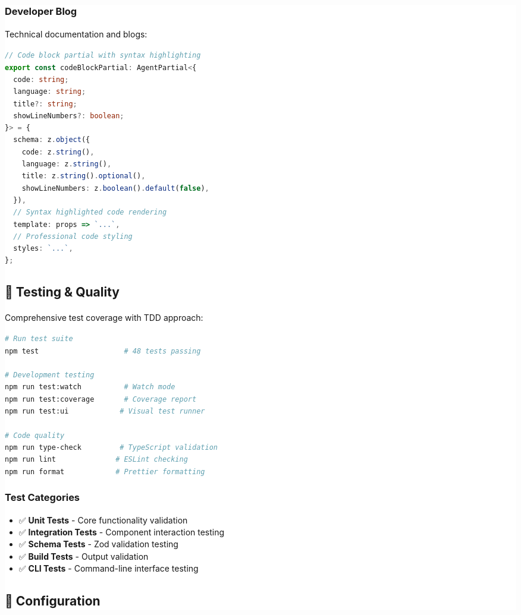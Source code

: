 ### Developer Blog

Technical documentation and blogs:

```typescript
// Code block partial with syntax highlighting
export const codeBlockPartial: AgentPartial<{
  code: string;
  language: string;
  title?: string;
  showLineNumbers?: boolean;
}> = {
  schema: z.object({
    code: z.string(),
    language: z.string(),
    title: z.string().optional(),
    showLineNumbers: z.boolean().default(false),
  }),
  // Syntax highlighted code rendering
  template: props => `...`,
  // Professional code styling
  styles: `...`,
};
```

## 🧪 Testing & Quality

Comprehensive test coverage with TDD approach:

```bash
# Run test suite
npm test                    # 48 tests passing

# Development testing
npm run test:watch          # Watch mode
npm run test:coverage       # Coverage report
npm run test:ui            # Visual test runner

# Code quality
npm run type-check         # TypeScript validation
npm run lint              # ESLint checking
npm run format            # Prettier formatting
```

### Test Categories

- ✅ **Unit Tests** - Core functionality validation
- ✅ **Integration Tests** - Component interaction testing
- ✅ **Schema Tests** - Zod validation testing
- ✅ **Build Tests** - Output validation
- ✅ **CLI Tests** - Command-line interface testing

## 🔧 Configuration

